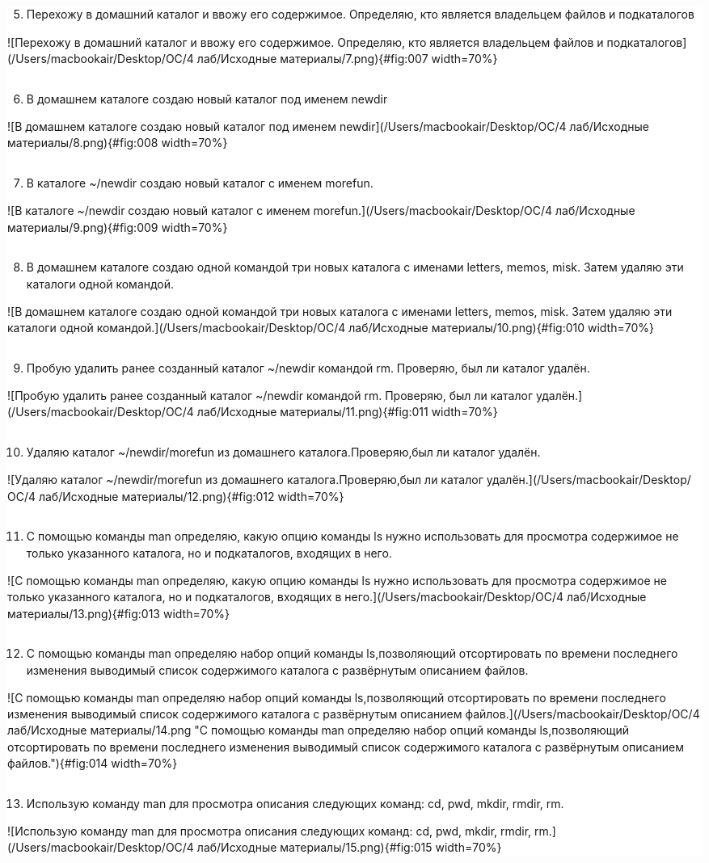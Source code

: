 ##

5. Перехожу в домашний каталог и ввожу его содержимое. Определяю, кто является владельцем файлов и подкаталогов

![Перехожу в домашний каталог и ввожу его содержимое. Определяю, кто является владельцем файлов и подкаталогов](/Users/macbookair/Desktop/ОС/4 лаб/Исходные материалы/7.png){#fig:007 width=70%}

##

6. В домашнем каталоге создаю новый каталог под именем newdir

![В домашнем каталоге создаю новый каталог под именем newdir](/Users/macbookair/Desktop/ОС/4 лаб/Исходные материалы/8.png){#fig:008 width=70%}

##

7. В каталоге ~/newdir создаю новый каталог с именем morefun.

![В каталоге ~/newdir создаю новый каталог с именем morefun.](/Users/macbookair/Desktop/ОС/4 лаб/Исходные материалы/9.png){#fig:009 width=70%}

##

8. В домашнем каталоге создаю одной командой три новых каталога с именами letters, memos, misk. Затем удаляю эти каталоги одной командой.

![В домашнем каталоге создаю одной командой три новых каталога с именами letters, memos, misk. Затем удаляю эти каталоги одной командой.](/Users/macbookair/Desktop/ОС/4 лаб/Исходные материалы/10.png){#fig:010 width=70%}

##

9. Пробую удалить ранее созданный каталог ~/newdir командой rm. Проверяю, был ли каталог удалён.

![Пробую удалить ранее созданный каталог ~/newdir командой rm. Проверяю, был ли каталог удалён.](/Users/macbookair/Desktop/ОС/4 лаб/Исходные материалы/11.png){#fig:011 width=70%}

##

10. Удаляю каталог ~/newdir/morefun из домашнего каталога.Проверяю,был ли каталог удалён.

![Удаляю каталог ~/newdir/morefun из домашнего каталога.Проверяю,был ли каталог удалён.](/Users/macbookair/Desktop/ОС/4 лаб/Исходные материалы/12.png){#fig:012 width=70%}

##

11. С помощью команды man определяю, какую опцию команды ls нужно использовать для просмотра содержимое не только указанного каталога, но и подкаталогов, входящих в него.

![С помощью команды man определяю, какую опцию команды ls нужно использовать для просмотра содержимое не только указанного каталога, но и подкаталогов, входящих в него.](/Users/macbookair/Desktop/ОС/4 лаб/Исходные материалы/13.png){#fig:013 width=70%}

##

12. С помощью команды man определяю набор опций команды ls,позволяющий отсортировать по времени последнего изменения выводимый список содержимого каталога с развёрнутым описанием файлов.

![С помощью команды man определяю набор опций команды ls,позволяющий отсортировать по времени последнего изменения выводимый список содержимого каталога с развёрнутым описанием файлов.](/Users/macbookair/Desktop/ОС/4 лаб/Исходные материалы/14.png "С помощью команды man определяю набор опций команды ls,позволяющий отсортировать по времени последнего изменения выводимый список содержимого каталога с развёрнутым описанием файлов."){#fig:014 width=70%}

##

13. Использую команду man для просмотра описания следующих команд: cd, pwd, mkdir, rmdir, rm.

![Использую команду man для просмотра описания следующих команд: cd, pwd, mkdir, rmdir, rm.](/Users/macbookair/Desktop/ОС/4 лаб/Исходные материалы/15.png){#fig:015 width=70%}
